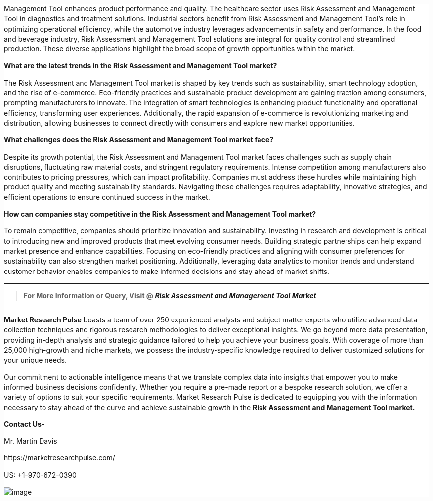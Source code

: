 Management Tool enhances product performance and quality. The healthcare sector uses Risk Assessment and Management Tool in diagnostics and treatment solutions. Industrial sectors benefit from Risk Assessment and Management Tool&rsquo;s role in optimizing operational efficiency, while the automotive industry leverages advancements in safety and performance. In the food and beverage industry, Risk Assessment and Management Tool solutions are integral for quality control and streamlined production. These diverse applications highlight the broad scope of growth opportunities within the market.</p><p><strong>What are the latest trends in the Risk Assessment and Management Tool market?</strong></p><p>The Risk Assessment and Management Tool market is shaped by key trends such as sustainability, smart technology adoption, and the rise of e-commerce. Eco-friendly practices and sustainable product development are gaining traction among consumers, prompting manufacturers to innovate. The integration of smart technologies is enhancing product functionality and operational efficiency, transforming user experiences. Additionally, the rapid expansion of e-commerce is revolutionizing marketing and distribution, allowing businesses to connect directly with consumers and explore new market opportunities.</p><p><strong>What challenges does the Risk Assessment and Management Tool market face?</strong></p><p>Despite its growth potential, the Risk Assessment and Management Tool market faces challenges such as supply chain disruptions, fluctuating raw material costs, and stringent regulatory requirements. Intense competition among manufacturers also contributes to pricing pressures, which can impact profitability. Companies must address these hurdles while maintaining high product quality and meeting sustainability standards. Navigating these challenges requires adaptability, innovative strategies, and efficient operations to ensure continued success in the market.</p><p><strong>How can companies stay competitive in the Risk Assessment and Management Tool market?</strong></p><p>To remain competitive, companies should prioritize innovation and sustainability. Investing in research and development is critical to introducing new and improved products that meet evolving consumer needs. Building strategic partnerships can help expand market presence and enhance capabilities. Focusing on eco-friendly practices and aligning with consumer preferences for sustainability can also strengthen market positioning. Additionally, leveraging data analytics to monitor trends and understand customer behavior enables companies to make informed decisions and stay ahead of market shifts.</p><hr /><blockquote><p><strong>For More Information or Query, Visit @&nbsp;<em><a href="https://marketresearchpulse.com/report/14876/risk-assessment-and-management-tool-market?utm_source=Linkedin&utm_medium=0112">Risk Assessment and Management Tool Market</a></em></strong></p></blockquote><hr /><p><strong>Market Research Pulse</strong> boasts a team of over 250 experienced analysts and subject matter experts who utilize advanced data collection techniques and rigorous research methodologies to deliver exceptional insights. We go beyond mere data presentation, providing in-depth analysis and strategic guidance tailored to help you achieve your business goals. With coverage of more than 25,000 high-growth and niche markets, we possess the industry-specific knowledge required to deliver customized solutions for your unique needs.</p><p>Our commitment to actionable intelligence means that we translate complex data into insights that empower you to make informed business decisions confidently. Whether you require a pre-made report or a bespoke research solution, we offer a variety of options to suit your specific requirements. Market Research Pulse is dedicated to equipping you with the information necessary to stay ahead of the curve and achieve sustainable growth in the <strong>Risk Assessment and Management Tool market.</strong></p><p><strong>Contact Us-</strong></p><p>Mr. Martin Davis</p><p>https://marketresearchpulse.com/</p><p>US: +1-970-672-0390</p>
![image](https://github.com/user-attachments/assets/ada24fcc-c084-44b9-b136-194b4489fb17)
